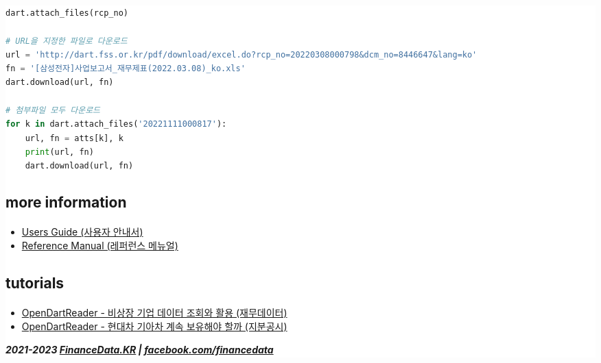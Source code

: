 ```python
dart.attach_files(rcp_no)

# URL을 지정한 파일로 다운로드
url = 'http://dart.fss.or.kr/pdf/download/excel.do?rcp_no=20220308000798&dcm_no=8446647&lang=ko'
fn = '[삼성전자]사업보고서_재무제표(2022.03.08)_ko.xls'
dart.download(url, fn)

# 첨부파일 모두 다운로드
for k in dart.attach_files('20221111000817'):
    url, fn = atts[k], k
    print(url, fn)
    dart.download(url, fn)
```


## more information
* [Users Guide (사용자 안내서)](https://nbviewer.jupyter.org/github/FinanceData/OpenDartReader/blob/master/docs/OpenDartReader_users_guide.ipynb) 
* [Reference Manual (레퍼런스 메뉴얼)](https://nbviewer.jupyter.org/github/FinanceData/OpenDartReader/blob/master/docs/OpenDartReader_reference_manual.ipynb) 

## tutorials
* [OpenDartReader - 비상장 기업 데이터 조회와 활용 (재무데이터)](https://nbviewer.jupyter.org/12440c298682c44758e4789909a3f333) 
* [OpenDartReader - 현대차 기아차 계속 보유해야 할까 (지분공시)](https://nbviewer.jupyter.org/90f5d24c26648438c792eb9fdb3f6980) 


***2021-2023 [FinanceData.KR]() | [facebook.com/financedata]()***
